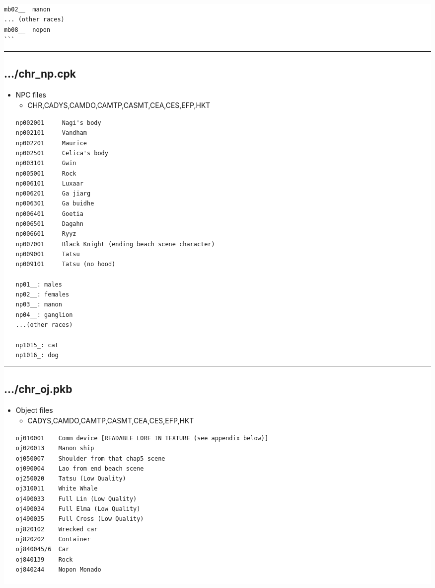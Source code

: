 	mb02__  manon
	... (other races)
	mb08__ 	nopon
	```
___
## .../chr_np.cpk
* NPC files
	* CHR,CADYS,CAMDO,CAMTP,CASMT,CEA,CES,EFP,HKT
	```
	np002001	 Nagi's body
	np002101	 Vandham
	np002201	 Maurice
	np002501	 Celica's body
	np003101	 Gwin
	np005001	 Rock
	np006101	 Luxaar
	np006201	 Ga jiarg
	np006301	 Ga buidhe
	np006401	 Goetia
	np006501	 Dagahn 
	np006601	 Ryyz
	np007001	 Black Knight (ending beach scene character)
	np009001	 Tatsu
	np009101	 Tatsu (no hood)
	
	np01__: males
	np02__: females
	np03__: manon
	np04__: ganglion
	...(other races)
	
	np1015_: cat
	np1016_: dog
	```
___
## .../chr_oj.pkb
* Object files
	* CADYS,CAMDO,CAMTP,CASMT,CEA,CES,EFP,HKT
	```
	oj010001	Comm device [READABLE LORE IN TEXTURE (see appendix below)]
	oj020013	Manon ship
	oj050007	Shoulder from that chap5 scene
	oj090004	Lao from end beach scene
	oj250020	Tatsu (Low Quality)
	oj310011	White Whale
	oj490033	Full Lin (Low Quality)
	oj490034	Full Elma (Low Quality)
	oj490035	Full Cross (Low Quality)
	oj820102	Wrecked car
	oj820202	Container
	oj840045/6	Car
	oj840139	Rock
	oj840244	Nopon Monado
	